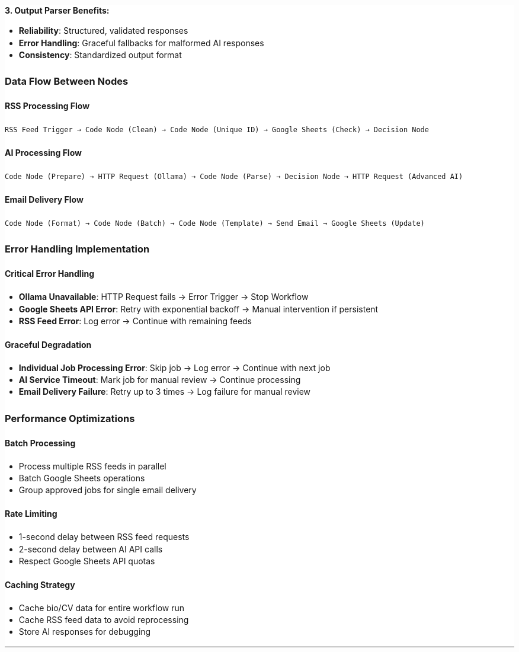 **3. Output Parser Benefits:**
- **Reliability**: Structured, validated responses
- **Error Handling**: Graceful fallbacks for malformed AI responses
- **Consistency**: Standardized output format

### Data Flow Between Nodes

#### RSS Processing Flow
```
RSS Feed Trigger → Code Node (Clean) → Code Node (Unique ID) → Google Sheets (Check) → Decision Node
```

#### AI Processing Flow
```
Code Node (Prepare) → HTTP Request (Ollama) → Code Node (Parse) → Decision Node → HTTP Request (Advanced AI)
```

#### Email Delivery Flow
```
Code Node (Format) → Code Node (Batch) → Code Node (Template) → Send Email → Google Sheets (Update)
```

### Error Handling Implementation

#### Critical Error Handling
- **Ollama Unavailable**: HTTP Request fails → Error Trigger → Stop Workflow
- **Google Sheets API Error**: Retry with exponential backoff → Manual intervention if persistent
- **RSS Feed Error**: Log error → Continue with remaining feeds

#### Graceful Degradation
- **Individual Job Processing Error**: Skip job → Log error → Continue with next job
- **AI Service Timeout**: Mark job for manual review → Continue processing
- **Email Delivery Failure**: Retry up to 3 times → Log failure for manual review

### Performance Optimizations

#### Batch Processing
- Process multiple RSS feeds in parallel
- Batch Google Sheets operations
- Group approved jobs for single email delivery

#### Rate Limiting
- 1-second delay between RSS feed requests
- 2-second delay between AI API calls
- Respect Google Sheets API quotas

#### Caching Strategy
- Cache bio/CV data for entire workflow run
- Cache RSS feed data to avoid reprocessing
- Store AI responses for debugging

---